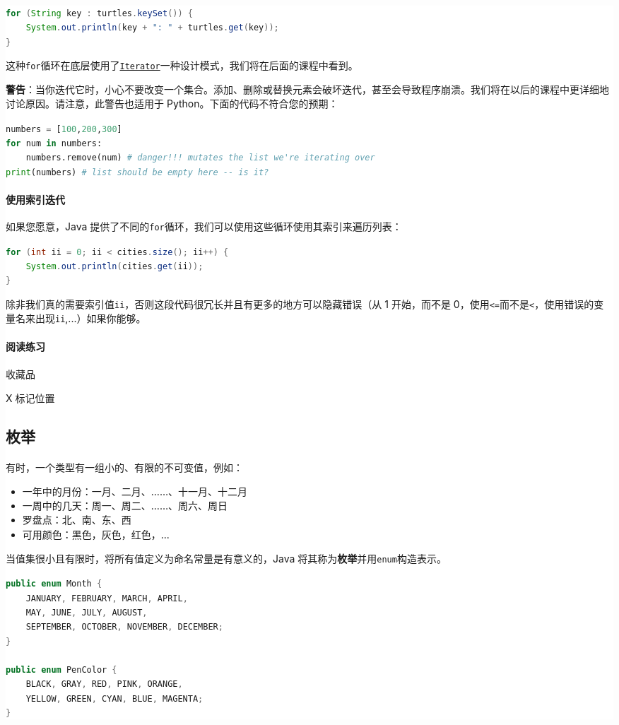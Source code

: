 ```java
for (String key : turtles.keySet()) {
    System.out.println(key + ": " + turtles.get(key));
}
```

这种`for`循环在底层使用了[`Iterator`](http://docs.oracle.com/en/java/javase/15/docs/api/java.base/java/util/Iterator.html)一种设计模式，我们将在后面的课程中看到。

**警告**：当你迭代它时，小心不要改变一个集合。添加、删除或替换元素会破坏迭代，甚至会导致程序崩溃。我们将在以后的课程中更详细地讨论原因。请注意，此警告也适用于 Python。下面的代码不符合您的预期：

```python
numbers = [100,200,300]
for num in numbers:
    numbers.remove(num) # danger!!! mutates the list we're iterating over
print(numbers) # list should be empty here -- is it?
```

#### 使用索引迭代

如果您愿意，Java 提供了不同的`for`循环，我们可以使用这些循环使用其索引来遍历列表：

```java
for (int ii = 0; ii < cities.size(); ii++) {
    System.out.println(cities.get(ii));
}
```

除非我们真的需要索引值`ii`，否则这段代码很冗长并且有更多的地方可以隐藏错误（从 1 开始，而不是 0，使用`<=`而不是`<`，使用错误的变量名来出现`ii`,...）如果你能够。

#### 阅读练习

收藏品

X 标记位置

## 枚举

有时，一个类型有一组小的、有限的不可变值，例如：

- 一年中的月份：一月、二月、……、十一月、十二月
- 一周中的几天：周一、周二、……、周六、周日
- 罗盘点：北、南、东、西
- 可用颜色：黑色，灰色，红色，...

当值集很小且有限时，将所有值定义为命名常量是有意义的，Java 将其称为**枚举**并用`enum`构造表示。

```java
public enum Month { 
    JANUARY, FEBRUARY, MARCH, APRIL, 
    MAY, JUNE, JULY, AUGUST, 
    SEPTEMBER, OCTOBER, NOVEMBER, DECEMBER;
}

public enum PenColor { 
    BLACK, GRAY, RED, PINK, ORANGE, 
    YELLOW, GREEN, CYAN, BLUE, MAGENTA;
}
```
